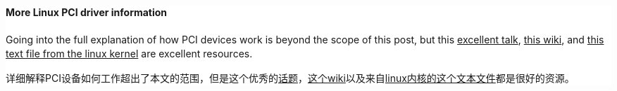 #### More Linux PCI driver information

Going into the full explanation of how PCI devices work is beyond the scope of this post, but this [excellent talk](https://bootlin.com/doc/legacy/pci-drivers/pci-drivers.pdf), [this wiki](http://wiki.osdev.org/PCI), and [this text file from the linux kernel](https://github.com/torvalds/linux/blob/v3.13/Documentation/PCI/pci.txt) are excellent resources.

详细解释PCI设备如何工作超出了本文的范围，但是这个优秀的[话题](https://bootlin.com/doc/legacy/pci-drivers/pci-drivers.pdf)，[这个wiki](http://wiki.osdev.org/PCI)以及来自[linux内核的这个文本文件](https://github.com/torvalds/linux/blob/v3.13/Documentation/PCI/pci.txt)都是很好的资源。